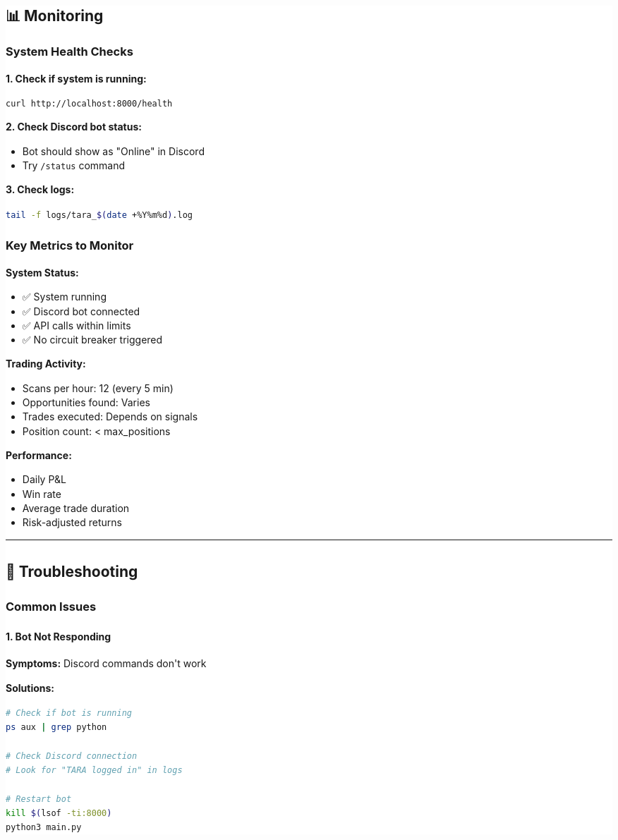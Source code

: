 
## 📊 Monitoring

### System Health Checks

**1. Check if system is running:**
```bash
curl http://localhost:8000/health
```

**2. Check Discord bot status:**
- Bot should show as "Online" in Discord
- Try `/status` command

**3. Check logs:**
```bash
tail -f logs/tara_$(date +%Y%m%d).log
```

### Key Metrics to Monitor

**System Status:**
- ✅ System running
- ✅ Discord bot connected
- ✅ API calls within limits
- ✅ No circuit breaker triggered

**Trading Activity:**
- Scans per hour: 12 (every 5 min)
- Opportunities found: Varies
- Trades executed: Depends on signals
- Position count: < max_positions

**Performance:**
- Daily P&L
- Win rate
- Average trade duration
- Risk-adjusted returns

---

## 🔧 Troubleshooting

### Common Issues

#### 1. **Bot Not Responding**

**Symptoms:** Discord commands don't work

**Solutions:**
```bash
# Check if bot is running
ps aux | grep python

# Check Discord connection
# Look for "TARA logged in" in logs

# Restart bot
kill $(lsof -ti:8000)
python3 main.py
```
